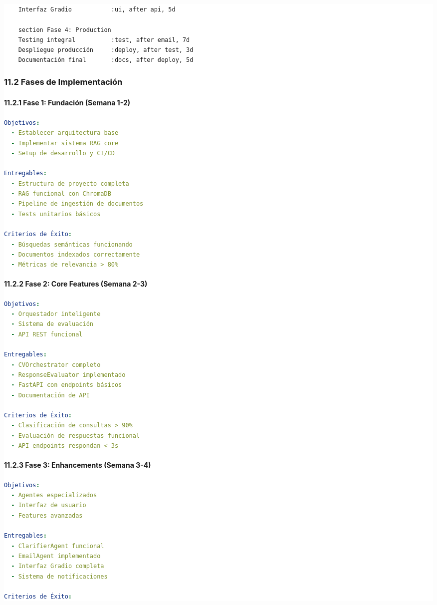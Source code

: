 ```mermaid
    Interfaz Gradio           :ui, after api, 5d

    section Fase 4: Production
    Testing integral          :test, after email, 7d
    Despliegue producción     :deploy, after test, 3d
    Documentación final       :docs, after deploy, 5d
```

### 11.2 Fases de Implementación

#### 11.2.1 Fase 1: Fundación (Semana 1-2)

```yaml
Objetivos:
  - Establecer arquitectura base
  - Implementar sistema RAG core
  - Setup de desarrollo y CI/CD

Entregables:
  - Estructura de proyecto completa
  - RAG funcional con ChromaDB
  - Pipeline de ingestión de documentos
  - Tests unitarios básicos

Criterios de Éxito:
  - Búsquedas semánticas funcionando
  - Documentos indexados correctamente
  - Métricas de relevancia > 80%
```

#### 11.2.2 Fase 2: Core Features (Semana 2-3)

```yaml
Objetivos:
  - Orquestador inteligente
  - Sistema de evaluación
  - API REST funcional

Entregables:
  - CVOrchestrator completo
  - ResponseEvaluator implementado
  - FastAPI con endpoints básicos
  - Documentación de API

Criterios de Éxito:
  - Clasificación de consultas > 90%
  - Evaluación de respuestas funcional
  - API endpoints respondan < 3s
```

#### 11.2.3 Fase 3: Enhancements (Semana 3-4)

```yaml
Objetivos:
  - Agentes especializados
  - Interfaz de usuario
  - Features avanzadas

Entregables:
  - ClarifierAgent funcional
  - EmailAgent implementado
  - Interfaz Gradio completa
  - Sistema de notificaciones

Criterios de Éxito:
```